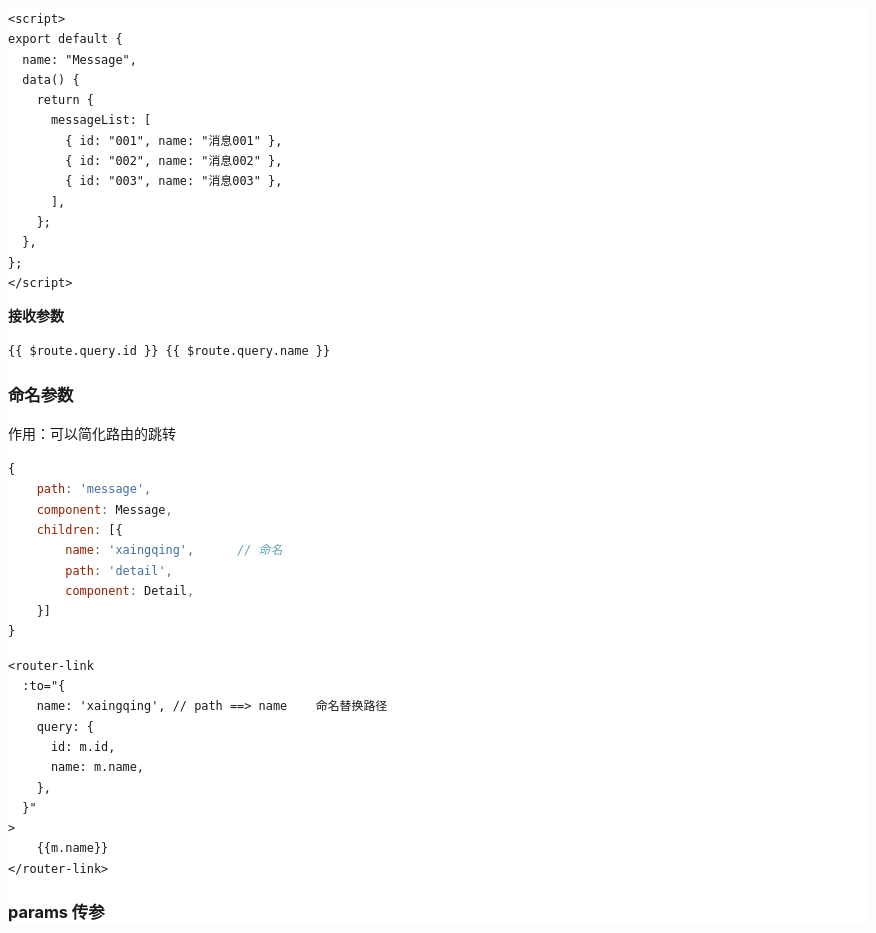 ```vue
<script>
export default {
  name: "Message",
  data() {
    return {
      messageList: [
        { id: "001", name: "消息001" },
        { id: "002", name: "消息002" },
        { id: "003", name: "消息003" },
      ],
    };
  },
};
</script>
```

**接收参数**

```vue
{{ $route.query.id }} {{ $route.query.name }}
```

### 命名参数

作用：可以简化路由的跳转

```js
{
    path: 'message',
    component: Message,
    children: [{
        name: 'xaingqing',      // 命名
        path: 'detail',
        component: Detail,
    }]
}
```

```vue
<router-link
  :to="{
    name: 'xaingqing', // path ==> name    命名替换路径
    query: {
      id: m.id,
      name: m.name,
    },
  }"
>
	{{m.name}}
</router-link>
```

### params 传参
